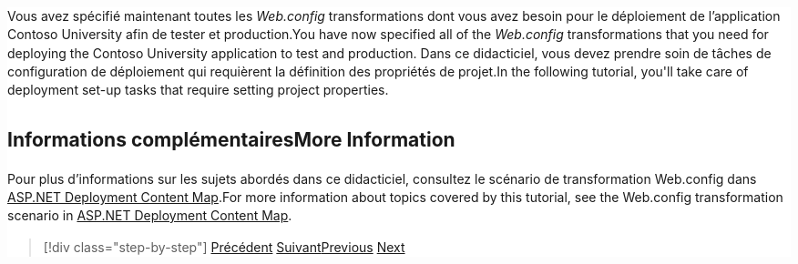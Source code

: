 <span data-ttu-id="3b105-198">Vous avez spécifié maintenant toutes les *Web.config* transformations dont vous avez besoin pour le déploiement de l’application Contoso University afin de tester et production.</span><span class="sxs-lookup"><span data-stu-id="3b105-198">You have now specified all of the *Web.config* transformations that you need for deploying the Contoso University application to test and production.</span></span> <span data-ttu-id="3b105-199">Dans ce didacticiel, vous devez prendre soin de tâches de configuration de déploiement qui requièrent la définition des propriétés de projet.</span><span class="sxs-lookup"><span data-stu-id="3b105-199">In the following tutorial, you'll take care of deployment set-up tasks that require setting project properties.</span></span>

## <a name="more-information"></a><span data-ttu-id="3b105-200">Informations complémentaires</span><span class="sxs-lookup"><span data-stu-id="3b105-200">More Information</span></span>

<span data-ttu-id="3b105-201">Pour plus d’informations sur les sujets abordés dans ce didacticiel, consultez le scénario de transformation Web.config dans [ASP.NET Deployment Content Map](https://msdn.microsoft.com/library/bb386521.aspx).</span><span class="sxs-lookup"><span data-stu-id="3b105-201">For more information about topics covered by this tutorial, see the Web.config transformation scenario in [ASP.NET Deployment Content Map](https://msdn.microsoft.com/library/bb386521.aspx).</span></span>

>[!div class="step-by-step"]
<span data-ttu-id="3b105-202">[Précédent](deployment-to-a-hosting-provider-deploying-sql-server-compact-databases-2-of-12.md)
[Suivant](deployment-to-a-hosting-provider-configuring-project-properties-4-of-12.md)</span><span class="sxs-lookup"><span data-stu-id="3b105-202">[Previous](deployment-to-a-hosting-provider-deploying-sql-server-compact-databases-2-of-12.md)
[Next](deployment-to-a-hosting-provider-configuring-project-properties-4-of-12.md)</span></span>
